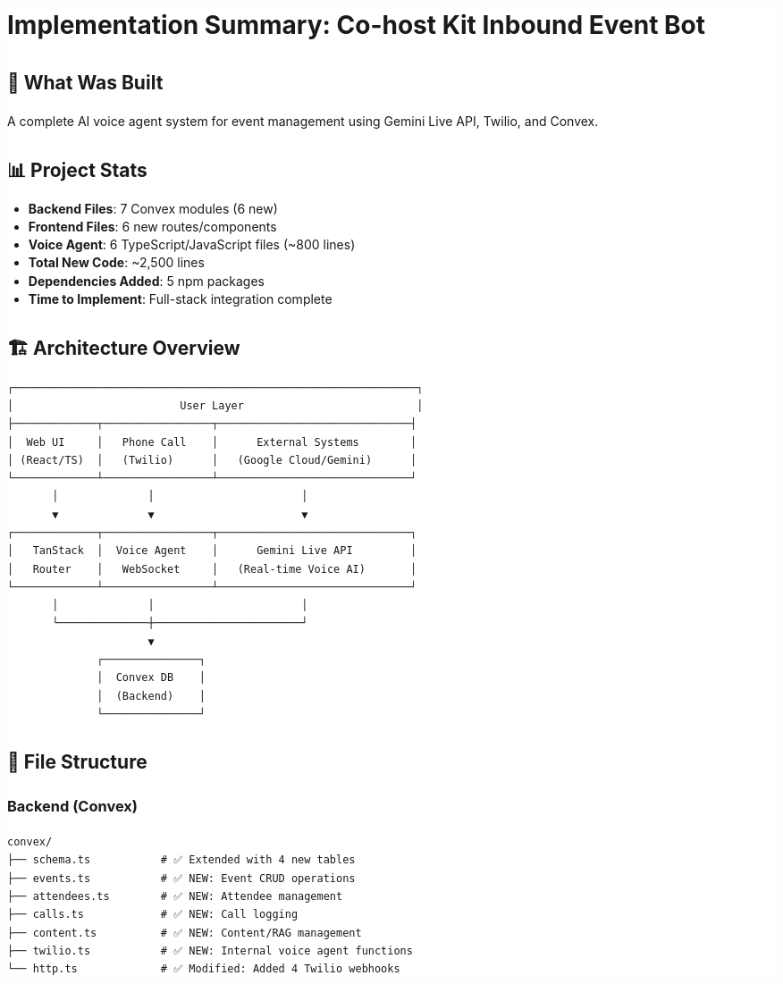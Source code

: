 # Implementation Summary: Co-host Kit Inbound Event Bot

## 🎯 What Was Built

A complete AI voice agent system for event management using Gemini Live API, Twilio, and Convex.

## 📊 Project Stats

- **Backend Files**: 7 Convex modules (6 new)
- **Frontend Files**: 6 new routes/components
- **Voice Agent**: 6 TypeScript/JavaScript files (~800 lines)
- **Total New Code**: ~2,500 lines
- **Dependencies Added**: 5 npm packages
- **Time to Implement**: Full-stack integration complete

## 🏗️ Architecture Overview

```
┌───────────────────────────────────────────────────────────────┐
│                          User Layer                           │
├─────────────┬─────────────────┬──────────────────────────────┤
│  Web UI     │   Phone Call    │      External Systems        │
│ (React/TS)  │   (Twilio)      │   (Google Cloud/Gemini)      │
└─────────────┴─────────────────┴──────────────────────────────┘
       │              │                       │
       ▼              ▼                       ▼
┌─────────────┬─────────────────┬──────────────────────────────┐
│   TanStack  │  Voice Agent    │      Gemini Live API         │
│   Router    │   WebSocket     │   (Real-time Voice AI)       │
└─────────────┴─────────────────┴──────────────────────────────┘
       │              │                       │
       └──────────────┼───────────────────────┘
                      ▼
              ┌───────────────┐
              │  Convex DB    │
              │  (Backend)    │
              └───────────────┘
```

## 📁 File Structure

### Backend (Convex)
```
convex/
├── schema.ts           # ✅ Extended with 4 new tables
├── events.ts           # ✅ NEW: Event CRUD operations
├── attendees.ts        # ✅ NEW: Attendee management
├── calls.ts            # ✅ NEW: Call logging
├── content.ts          # ✅ NEW: Content/RAG management
├── twilio.ts           # ✅ NEW: Internal voice agent functions
└── http.ts             # ✅ Modified: Added 4 Twilio webhooks
```
